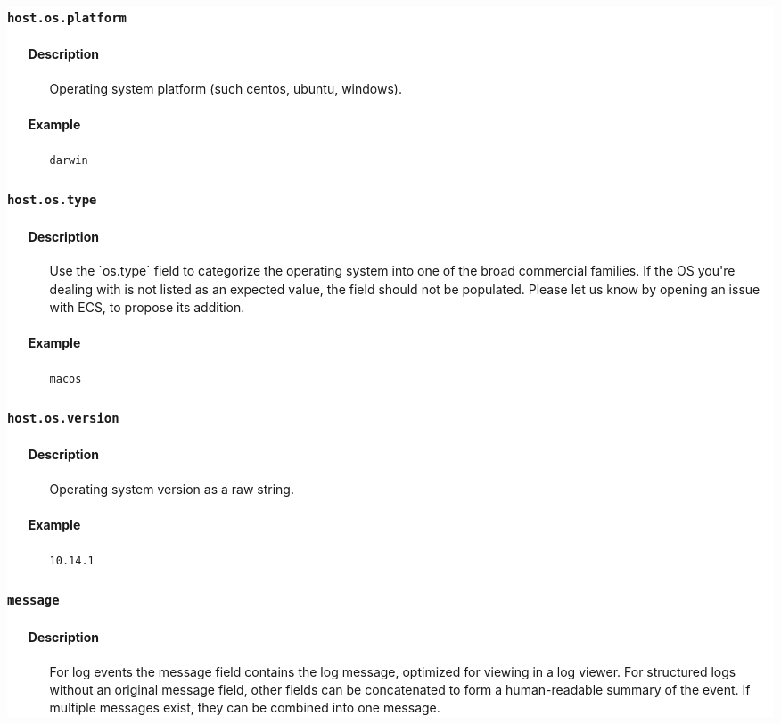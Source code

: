 </ul>

### `host.os.platform`

<ul>

#### Description

<ul>Operating system platform (such centos, ubuntu, windows).</ul>

#### Example

<ul><code>darwin</code></ul>

</ul>

### `host.os.type`

<ul>

#### Description

<ul>Use the `os.type` field to categorize the operating system into one of the broad commercial families.  If the OS you're dealing with is not listed as an expected value, the field should not be populated. Please let us know by opening an issue with ECS, to propose its addition.</ul>

#### Example

<ul><code>macos</code></ul>

</ul>

### `host.os.version`

<ul>

#### Description

<ul>Operating system version as a raw string.</ul>

#### Example

<ul><code>10.14.1</code></ul>

</ul>

### `message`

<ul>

#### Description

<ul>For log events the message field contains the log message, optimized for viewing in a log viewer.  For structured logs without an original message field, other fields can be concatenated to form a human-readable summary of the event.  If multiple messages exist, they can be combined into one message.</ul>
